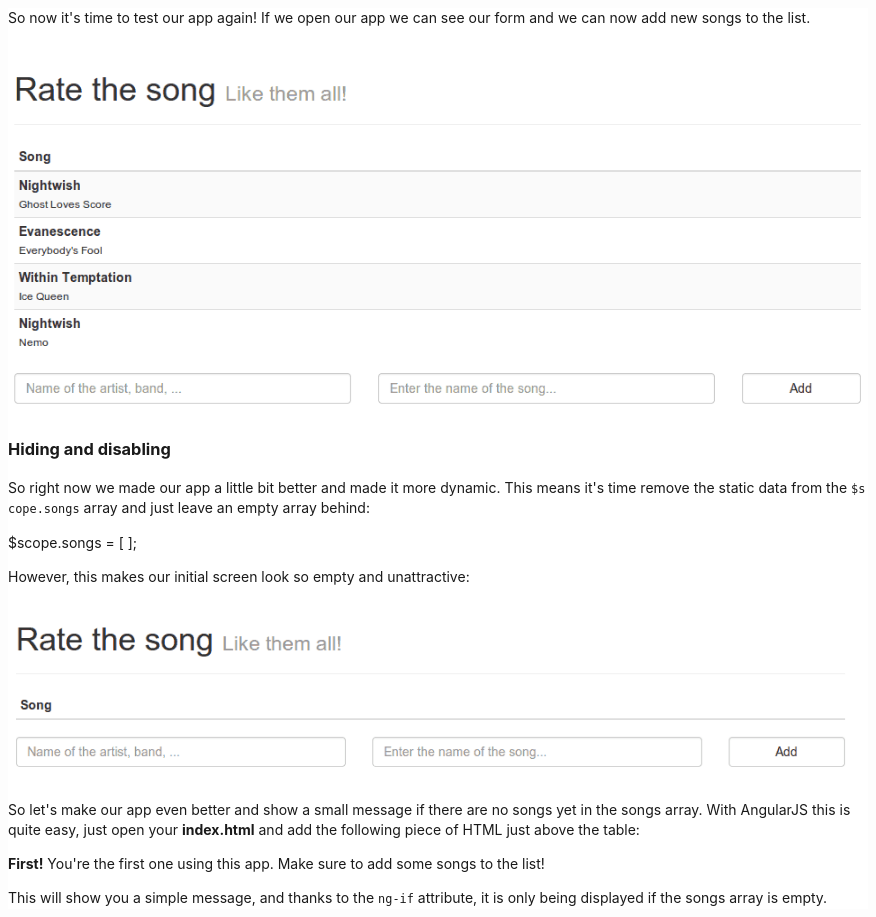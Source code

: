 So now it's time to test our app again! If we open our app we can see our form and we can now add new songs to the list.

[![app-2](images/app-2.png)](http://wordpress.g00glen00b.be/introduction-angularjs-controller/app-2/)

### Hiding and disabling

So right now we made our app a little bit better and made it more dynamic. This means it's time remove the static data from the `$scope.songs` array and just leave an empty array behind:

$scope.songs = \[ \];

However, this makes our initial screen look so empty and unattractive:

[![app-3](images/app-3.png)](http://wordpress.g00glen00b.be/introduction-angularjs-controller/app-3/)

So let's make our app even better and show a small message if there are no songs yet in the songs array. With AngularJS this is quite easy, just open your **index.html** and add the following piece of HTML just above the table:

<div class="alert alert-info" ng-if="!songs.length">
  <strong>First!</strong> You're the first one using this app. Make sure to add some songs to the list!
</div>

This will show you a simple message, and thanks to the `ng-if` attribute, it is only being displayed if the songs array is empty.
